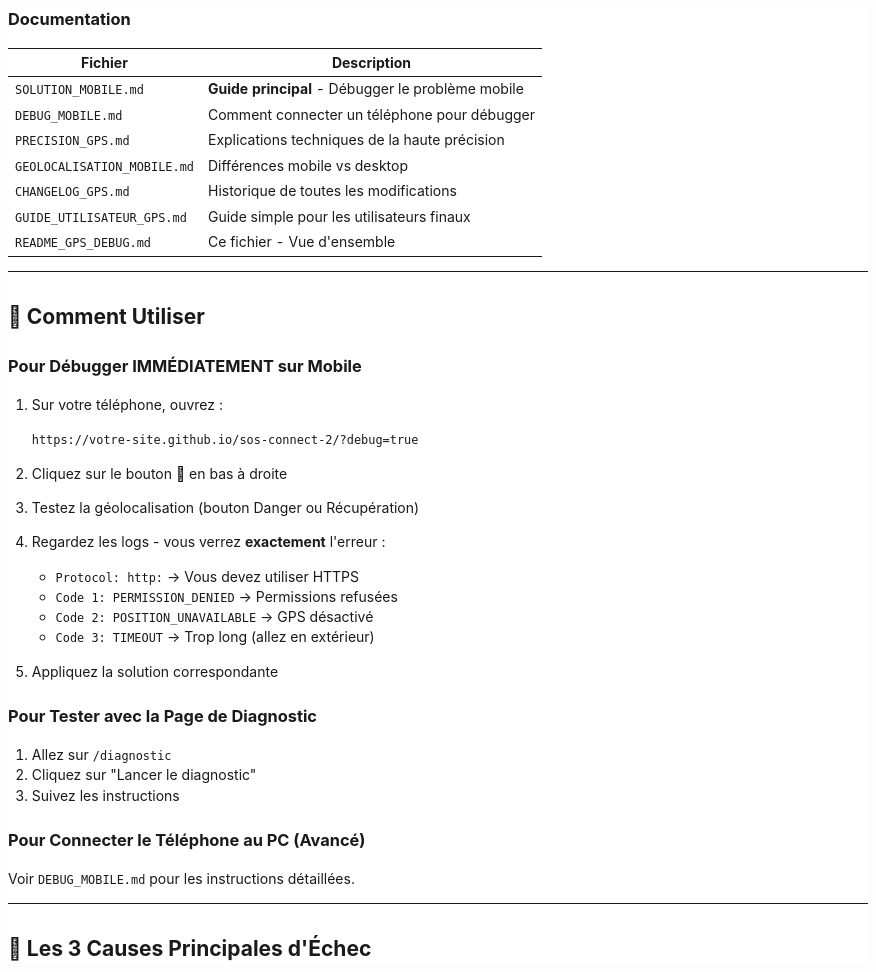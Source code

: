 ### Documentation

| Fichier | Description |
|---------|-------------|
| `SOLUTION_MOBILE.md` | **Guide principal** - Débugger le problème mobile |
| `DEBUG_MOBILE.md` | Comment connecter un téléphone pour débugger |
| `PRECISION_GPS.md` | Explications techniques de la haute précision |
| `GEOLOCALISATION_MOBILE.md` | Différences mobile vs desktop |
| `CHANGELOG_GPS.md` | Historique de toutes les modifications |
| `GUIDE_UTILISATEUR_GPS.md` | Guide simple pour les utilisateurs finaux |
| `README_GPS_DEBUG.md` | Ce fichier - Vue d'ensemble |

---

## 🚀 Comment Utiliser

### Pour Débugger IMMÉDIATEMENT sur Mobile

1. Sur votre téléphone, ouvrez :
   ```
   https://votre-site.github.io/sos-connect-2/?debug=true
   ```

2. Cliquez sur le bouton 🐛 en bas à droite

3. Testez la géolocalisation (bouton Danger ou Récupération)

4. Regardez les logs - vous verrez **exactement** l'erreur :
   - `Protocol: http:` → Vous devez utiliser HTTPS
   - `Code 1: PERMISSION_DENIED` → Permissions refusées
   - `Code 2: POSITION_UNAVAILABLE` → GPS désactivé
   - `Code 3: TIMEOUT` → Trop long (allez en extérieur)

5. Appliquez la solution correspondante

### Pour Tester avec la Page de Diagnostic

1. Allez sur `/diagnostic`
2. Cliquez sur "Lancer le diagnostic"
3. Suivez les instructions

### Pour Connecter le Téléphone au PC (Avancé)

Voir `DEBUG_MOBILE.md` pour les instructions détaillées.

---

## 🎯 Les 3 Causes Principales d'Échec
